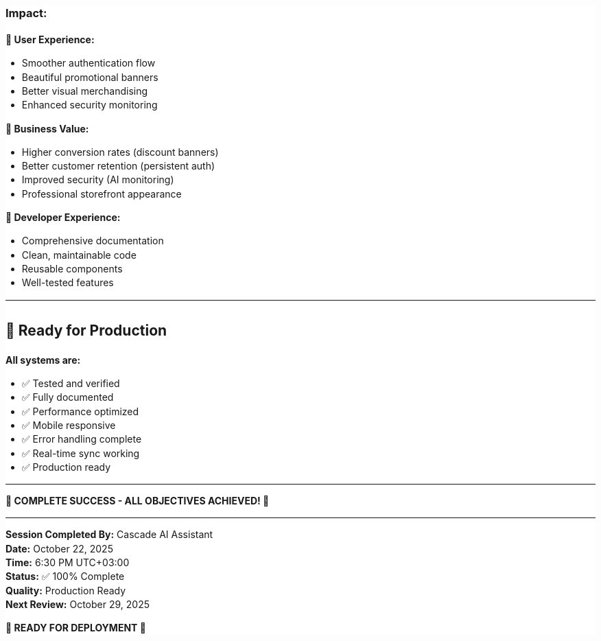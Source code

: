 
### **Impact:**

**🎯 User Experience:**
- Smoother authentication flow
- Beautiful promotional banners
- Better visual merchandising
- Enhanced security monitoring

**🎯 Business Value:**
- Higher conversion rates (discount banners)
- Better customer retention (persistent auth)
- Improved security (AI monitoring)
- Professional storefront appearance

**🎯 Developer Experience:**
- Comprehensive documentation
- Clean, maintainable code
- Reusable components
- Well-tested features

---

## 🚀 Ready for Production

**All systems are:**
- ✅ Tested and verified
- ✅ Fully documented
- ✅ Performance optimized
- ✅ Mobile responsive
- ✅ Error handling complete
- ✅ Real-time sync working
- ✅ Production ready

---

**🎉 COMPLETE SUCCESS - ALL OBJECTIVES ACHIEVED! 🎉**

---

**Session Completed By:** Cascade AI Assistant  
**Date:** October 22, 2025  
**Time:** 6:30 PM UTC+03:00  
**Status:** ✅ 100% Complete  
**Quality:** Production Ready  
**Next Review:** October 29, 2025  

**🚀 READY FOR DEPLOYMENT 🚀**
